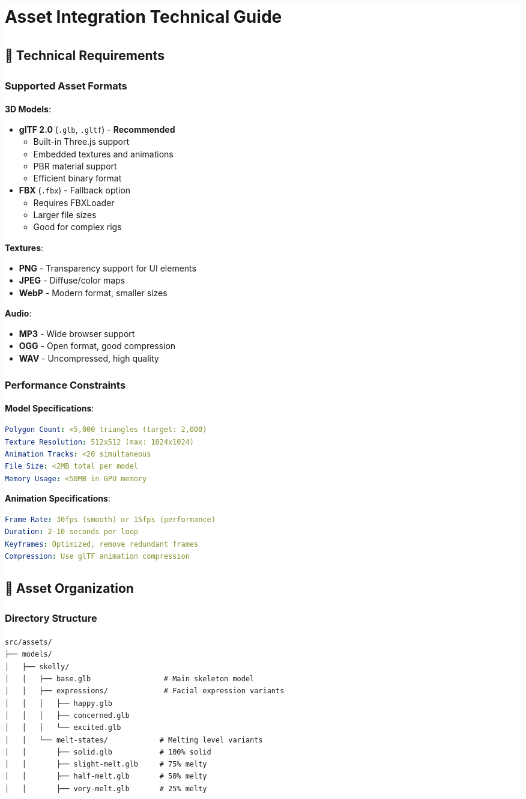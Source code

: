 # Asset Integration Technical Guide

## 🔧 Technical Requirements

### Supported Asset Formats

**3D Models**:
- **glTF 2.0** (`.glb`, `.gltf`) - **Recommended**
  - Built-in Three.js support
  - Embedded textures and animations
  - PBR material support
  - Efficient binary format
- **FBX** (`.fbx`) - Fallback option
  - Requires FBXLoader
  - Larger file sizes
  - Good for complex rigs

**Textures**:
- **PNG** - Transparency support for UI elements
- **JPEG** - Diffuse/color maps
- **WebP** - Modern format, smaller sizes

**Audio**:
- **MP3** - Wide browser support
- **OGG** - Open format, good compression
- **WAV** - Uncompressed, high quality

### Performance Constraints

**Model Specifications**:
```yaml
Polygon Count: <5,000 triangles (target: 2,000)
Texture Resolution: 512x512 (max: 1024x1024)
Animation Tracks: <20 simultaneous
File Size: <2MB total per model
Memory Usage: <50MB in GPU memory
```

**Animation Specifications**:
```yaml
Frame Rate: 30fps (smooth) or 15fps (performance)
Duration: 2-10 seconds per loop
Keyframes: Optimized, remove redundant frames
Compression: Use glTF animation compression
```

## 📁 Asset Organization

### Directory Structure
```
src/assets/
├── models/
│   ├── skelly/
│   │   ├── base.glb                 # Main skeleton model
│   │   ├── expressions/             # Facial expression variants
│   │   │   ├── happy.glb
│   │   │   ├── concerned.glb
│   │   │   └── excited.glb
│   │   └── melt-states/            # Melting level variants
│   │       ├── solid.glb           # 100% solid
│   │       ├── slight-melt.glb     # 75% melty
│   │       ├── half-melt.glb       # 50% melty
│   │       ├── very-melt.glb       # 25% melty
```
